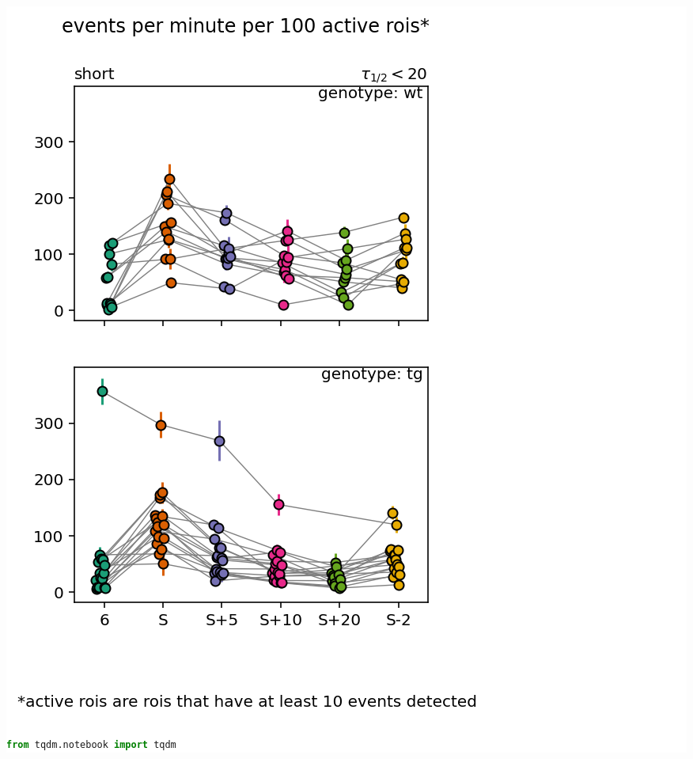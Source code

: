 ![png](Step4_pooling_multi_legs_and_voi__files/Step4_pooling_multi_legs_and_voi__24_1.png)



```python
from tqdm.notebook import tqdm
```
